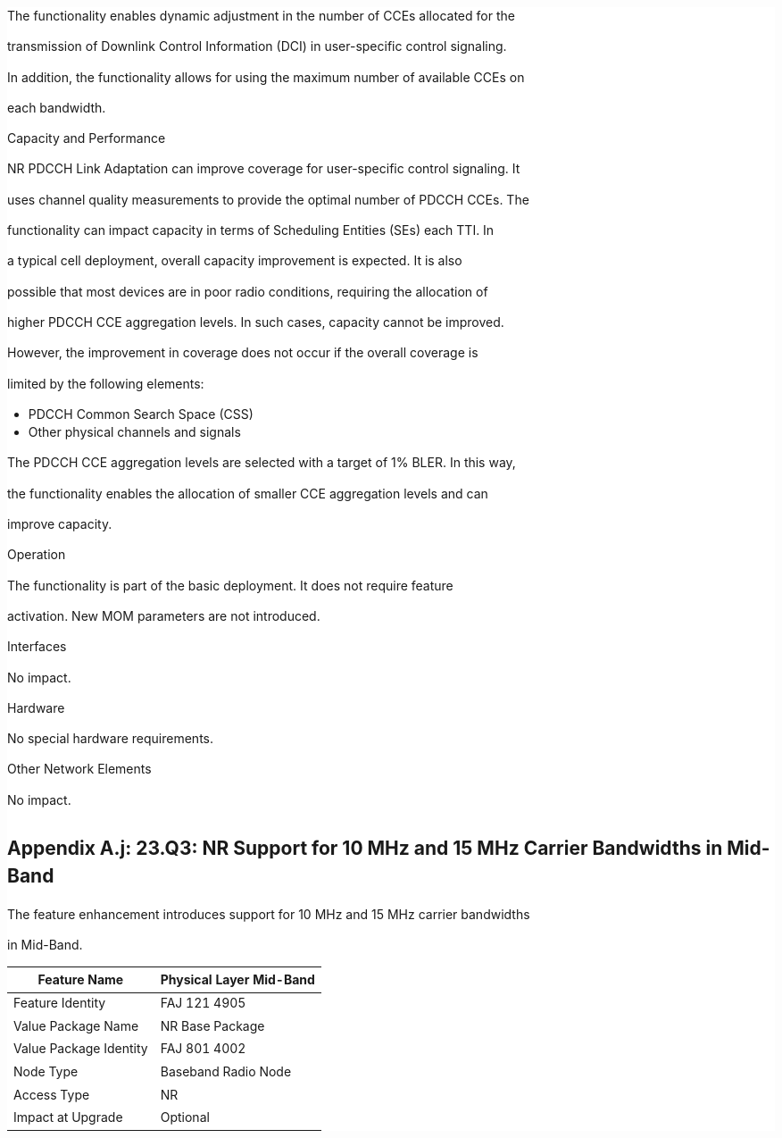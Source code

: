 The functionality enables dynamic adjustment in the number of CCEs allocated for the

transmission of Downlink Control Information (DCI) in user-specific control signaling.

In addition, the functionality allows for using the maximum number of available CCEs on

each bandwidth.

Capacity and Performance

NR PDCCH Link Adaptation can improve coverage for user-specific control signaling. It

uses channel quality measurements to provide the optimal number of PDCCH CCEs. The

functionality can impact capacity in terms of Scheduling Entities (SEs) each TTI. In

a typical cell deployment, overall capacity improvement is expected. It is also

possible that most devices are in poor radio conditions, requiring the allocation of

higher PDCCH CCE aggregation levels. In such cases, capacity cannot be improved.

However, the improvement in coverage does not occur if the overall coverage is

limited by the following elements:

- PDCCH Common Search Space (CSS)
- Other physical channels and signals

The PDCCH CCE aggregation levels are selected with a target of 1% BLER. In this way,

the functionality enables the allocation of smaller CCE aggregation levels and can

improve capacity.

Operation

The functionality is part of the basic deployment. It does not require feature

activation. New MOM parameters are not introduced.

Interfaces

No impact.

Hardware

No special hardware requirements.

Other Network Elements

No impact.

## Appendix A.j: 23.Q3: NR Support for 10 MHz and 15 MHz Carrier Bandwidths in Mid-Band

The feature enhancement introduces support for 10 MHz and 15 MHz carrier bandwidths

in Mid-Band.

| Feature Name           | Physical Layer Mid-Band   |
|------------------------|---------------------------|
| Feature Identity       | FAJ 121 4905              |
| Value Package Name     | NR Base Package           |
| Value Package Identity | FAJ 801 4002              |
| Node Type              | Baseband Radio Node       |
| Access Type            | NR                        |
| Impact at Upgrade      | Optional                  |
